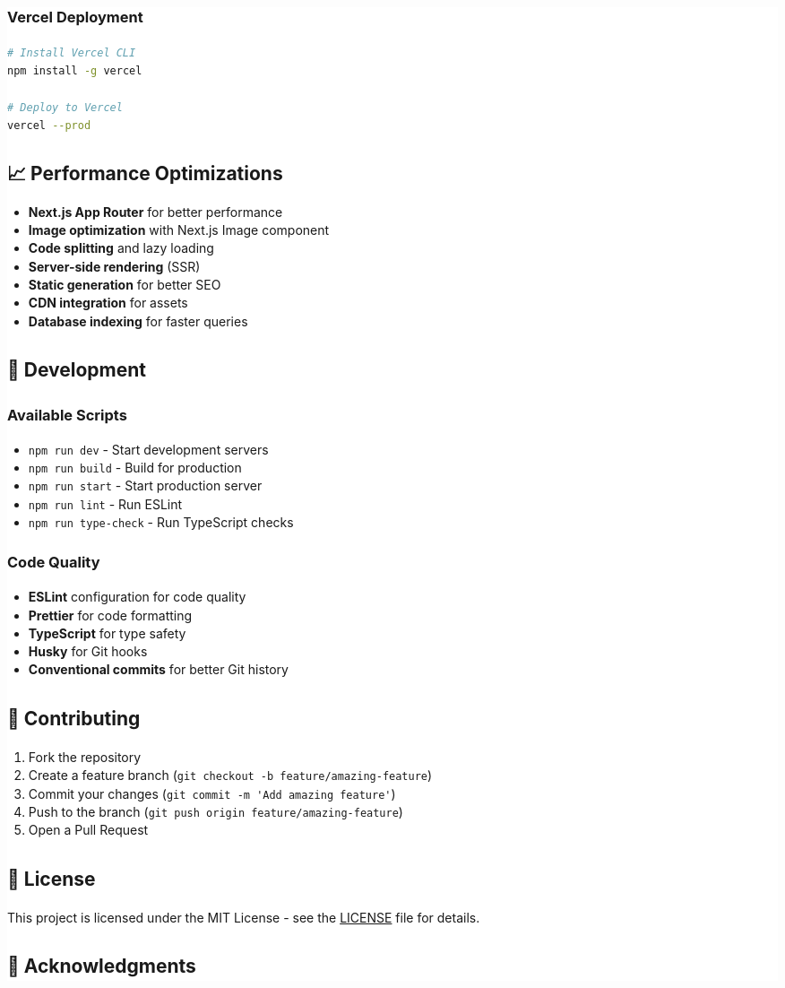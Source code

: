 ### Vercel Deployment
```bash
# Install Vercel CLI
npm install -g vercel

# Deploy to Vercel
vercel --prod
```

## 📈 Performance Optimizations

- **Next.js App Router** for better performance
- **Image optimization** with Next.js Image component
- **Code splitting** and lazy loading
- **Server-side rendering** (SSR)
- **Static generation** for better SEO
- **CDN integration** for assets
- **Database indexing** for faster queries

## 🔧 Development

### Available Scripts
- `npm run dev` - Start development servers
- `npm run build` - Build for production
- `npm run start` - Start production server
- `npm run lint` - Run ESLint
- `npm run type-check` - Run TypeScript checks

### Code Quality
- **ESLint** configuration for code quality
- **Prettier** for code formatting
- **TypeScript** for type safety
- **Husky** for Git hooks
- **Conventional commits** for better Git history

## 🤝 Contributing

1. Fork the repository
2. Create a feature branch (`git checkout -b feature/amazing-feature`)
3. Commit your changes (`git commit -m 'Add amazing feature'`)
4. Push to the branch (`git push origin feature/amazing-feature`)
5. Open a Pull Request

## 📝 License

This project is licensed under the MIT License - see the [LICENSE](LICENSE) file for details.

## 🙏 Acknowledgments

